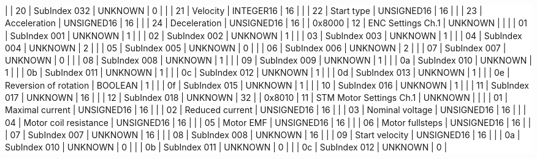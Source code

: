 |           | 20 | SubIndex 032                                     | UNKNOWN          | 0   |
|           | 21 | Velocity                                         | INTEGER16        | 16  |
|           | 22 | Start type                                       | UNSIGNED16       | 16  |
|           | 23 | Acceleration                                     | UNSIGNED16       | 16  |
|           | 24 | Deceleration                                     | UNSIGNED16       | 16  |
| 0x8000    | 12 | ENC Settings Ch.1                                | UNKNOWN          |     |
|           | 01 | SubIndex 001                                     | UNKNOWN          | 1   |
|           | 02 | SubIndex 002                                     | UNKNOWN          | 1   |
|           | 03 | SubIndex 003                                     | UNKNOWN          | 1   |
|           | 04 | SubIndex 004                                     | UNKNOWN          | 2   |
|           | 05 | SubIndex 005                                     | UNKNOWN          | 0   |
|           | 06 | SubIndex 006                                     | UNKNOWN          | 2   |
|           | 07 | SubIndex 007                                     | UNKNOWN          | 0   |
|           | 08 | SubIndex 008                                     | UNKNOWN          | 1   |
|           | 09 | SubIndex 009                                     | UNKNOWN          | 1   |
|           | 0a | SubIndex 010                                     | UNKNOWN          | 1   |
|           | 0b | SubIndex 011                                     | UNKNOWN          | 1   |
|           | 0c | SubIndex 012                                     | UNKNOWN          | 1   |
|           | 0d | SubIndex 013                                     | UNKNOWN          | 1   |
|           | 0e | Reversion of rotation                            | BOOLEAN          | 1   |
|           | 0f | SubIndex 015                                     | UNKNOWN          | 1   |
|           | 10 | SubIndex 016                                     | UNKNOWN          | 1   |
|           | 11 | SubIndex 017                                     | UNKNOWN          | 16  |
|           | 12 | SubIndex 018                                     | UNKNOWN          | 32  |
| 0x8010    | 11 | STM Motor Settings Ch.1                          | UNKNOWN          |     |
|           | 01 | Maximal current                                  | UNSIGNED16       | 16  |
|           | 02 | Reduced current                                  | UNSIGNED16       | 16  |
|           | 03 | Nominal voltage                                  | UNSIGNED16       | 16  |
|           | 04 | Motor coil resistance                            | UNSIGNED16       | 16  |
|           | 05 | Motor EMF                                        | UNSIGNED16       | 16  |
|           | 06 | Motor fullsteps                                  | UNSIGNED16       | 16  |
|           | 07 | SubIndex 007                                     | UNKNOWN          | 16  |
|           | 08 | SubIndex 008                                     | UNKNOWN          | 16  |
|           | 09 | Start velocity                                   | UNSIGNED16       | 16  |
|           | 0a | SubIndex 010                                     | UNKNOWN          | 0   |
|           | 0b | SubIndex 011                                     | UNKNOWN          | 0   |
|           | 0c | SubIndex 012                                     | UNKNOWN          | 0   |